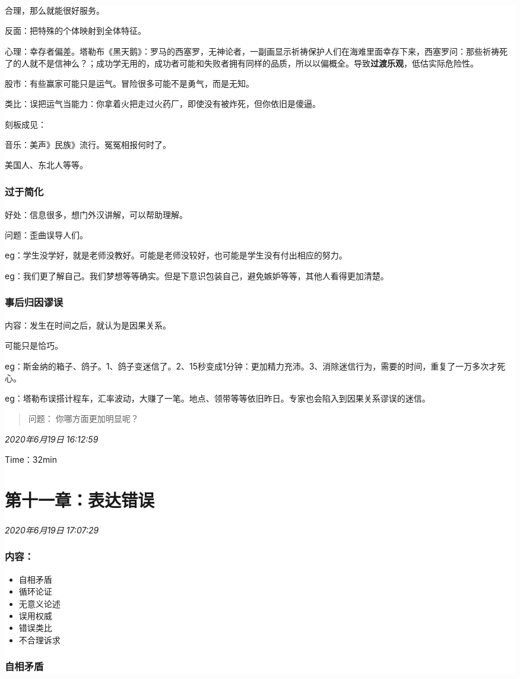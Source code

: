 合理，那么就能很好服务。

反面：把特殊的个体映射到全体特征。

心理：幸存者偏差。塔勒布《黑天鹅》：罗马的西塞罗，无神论者，一副画显示祈祷保护人们在海难里面幸存下来，西塞罗问：那些祈祷死了的人就不是信神么？；成功学无用的，成功者可能和失败者拥有同样的品质，所以以偏概全。导致**过渡乐观**，低估实际危险性。

股市：有些赢家可能只是运气。冒险很多可能不是勇气，而是无知。

类比：误把运气当能力：你拿着火把走过火药厂，即使没有被炸死，但你依旧是傻逼。

刻板成见：

音乐：美声》民族》流行。冤冤相报何时了。

美国人、东北人等等。

### 过于简化

好处：信息很多，想门外汉讲解，可以帮助理解。

问题：歪曲误导人们。

eg：学生没学好，就是老师没教好。可能是老师没较好，也可能是学生没有付出相应的努力。

eg：我们更了解自己。我们梦想等等确实。但是下意识包装自己，避免嫉妒等等，其他人看得更加清楚。

### 事后归因谬误

内容：发生在时间之后，就认为是因果关系。

可能只是恰巧。

eg：斯金纳的箱子、鸽子。1、鸽子变迷信了。2、15秒变成1分钟：更加精力充沛。3、消除迷信行为，需要的时间，重复了一万多次才死心。

eg：塔勒布误搭计程车，汇率波动，大赚了一笔。地点、领带等等依旧昨日。专家也会陷入到因果关系谬误的迷信。

>问题：
>你哪方面更加明显呢？

*2020年6月19日 16:12:59*

Time：32min

# 第十一章：表达错误

*2020年6月19日 17:07:29*

### 内容：

* 自相矛盾
* 循环论证
* 无意义论述
* 误用权威
* 错误类比
* 不合理诉求
### 自相矛盾
